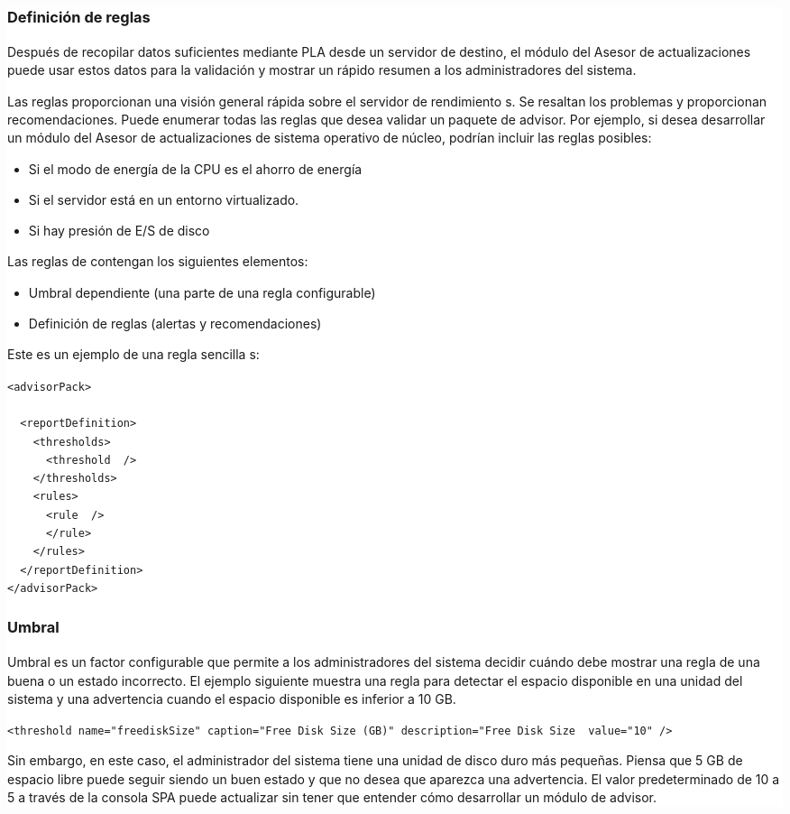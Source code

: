 ### <a name="defining-rules"></a>Definición de reglas

Después de recopilar datos suficientes mediante PLA desde un servidor de destino, el módulo del Asesor de actualizaciones puede usar estos datos para la validación y mostrar un rápido resumen a los administradores del sistema.

Las reglas proporcionan una visión general rápida sobre el servidor de rendimiento s. Se resaltan los problemas y proporcionan recomendaciones. Puede enumerar todas las reglas que desea validar un paquete de advisor. Por ejemplo, si desea desarrollar un módulo del Asesor de actualizaciones de sistema operativo de núcleo, podrían incluir las reglas posibles:

* Si el modo de energía de la CPU es el ahorro de energía

* Si el servidor está en un entorno virtualizado.

* Si hay presión de E/S de disco

Las reglas de contengan los siguientes elementos:

* Umbral dependiente (una parte de una regla configurable)

* Definición de reglas (alertas y recomendaciones)

Este es un ejemplo de una regla sencilla s:

``` syntax
<advisorPack>

  <reportDefinition>
    <thresholds>
      <threshold  />
    </thresholds>
    <rules>
      <rule  />
      </rule>
    </rules>
  </reportDefinition>
</advisorPack>
```

### <a name="threshold"></a>Umbral

Umbral es un factor configurable que permite a los administradores del sistema decidir cuándo debe mostrar una regla de una buena o un estado incorrecto. El ejemplo siguiente muestra una regla para detectar el espacio disponible en una unidad del sistema y una advertencia cuando el espacio disponible es inferior a 10 GB.

``` syntax
<threshold name="freediskSize" caption="Free Disk Size (GB)" description="Free Disk Size  value="10" />
```

Sin embargo, en este caso, el administrador del sistema tiene una unidad de disco duro más pequeñas. Piensa que 5 GB de espacio libre puede seguir siendo un buen estado y que no desea que aparezca una advertencia. El valor predeterminado de 10 a 5 a través de la consola SPA puede actualizar sin tener que entender cómo desarrollar un módulo de advisor.
